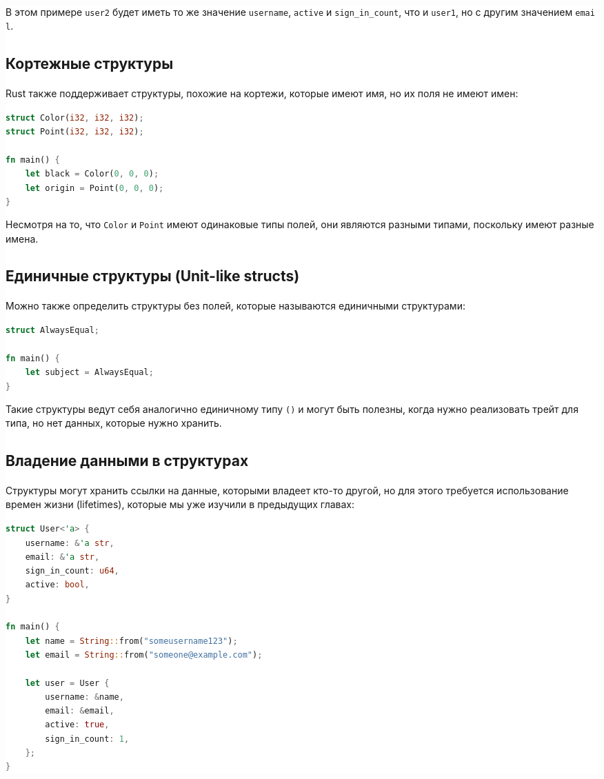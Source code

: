 В этом примере `user2` будет иметь то же значение `username`, `active` и `sign_in_count`, что и `user1`, но с другим значением `email`.

## Кортежные структуры

Rust также поддерживает структуры, похожие на кортежи, которые имеют имя, но их поля не имеют имен:

```rust
struct Color(i32, i32, i32);
struct Point(i32, i32, i32);

fn main() {
    let black = Color(0, 0, 0);
    let origin = Point(0, 0, 0);
}
```

Несмотря на то, что `Color` и `Point` имеют одинаковые типы полей, они являются разными типами, поскольку имеют разные имена.

## Единичные структуры (Unit-like structs)

Можно также определить структуры без полей, которые называются единичными структурами:

```rust
struct AlwaysEqual;

fn main() {
    let subject = AlwaysEqual;
}
```

Такие структуры ведут себя аналогично единичному типу `()` и могут быть полезны, когда нужно реализовать трейт для типа, но нет данных, которые нужно хранить.

## Владение данными в структурах

Структуры могут хранить ссылки на данные, которыми владеет кто-то другой, но для этого требуется использование времен жизни (lifetimes), которые мы уже изучили в предыдущих главах:

```rust
struct User<'a> {
    username: &'a str,
    email: &'a str,
    sign_in_count: u64,
    active: bool,
}

fn main() {
    let name = String::from("someusername123");
    let email = String::from("someone@example.com");
    
    let user = User {
        username: &name,
        email: &email,
        active: true,
        sign_in_count: 1,
    };
}
```
